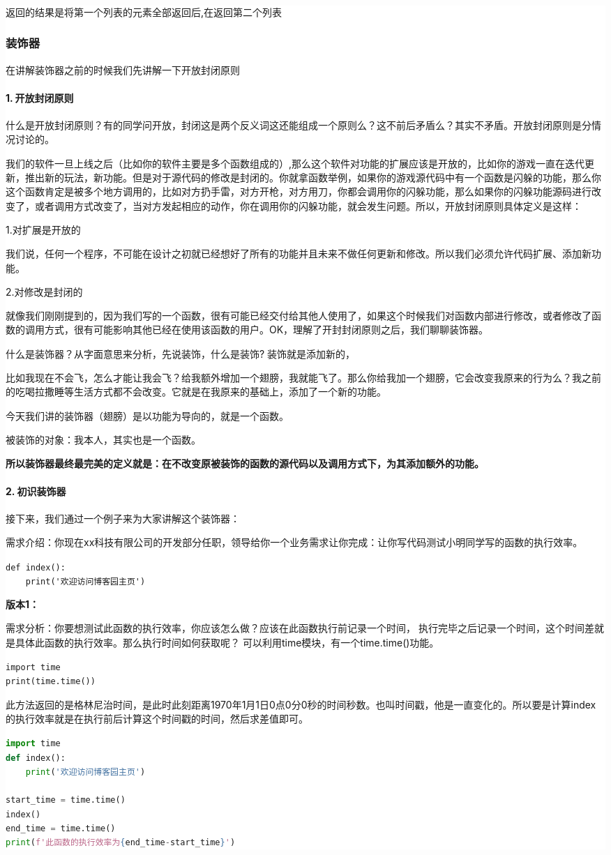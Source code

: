 返回的结果是将第一个列表的元素全部返回后,在返回第二个列表

### 装饰器

在讲解装饰器之前的时候我们先讲解一下开放封闭原则

#### 1. 开放封闭原则

 什么是开放封闭原则？有的同学问开放，封闭这是两个反义词这还能组成一个原则么？这不前后矛盾么？其实不矛盾。开放封闭原则是分情况讨论的。

 我们的软件一旦上线之后（比如你的软件主要是多个函数组成的）,那么这个软件对功能的扩展应该是开放的，比如你的游戏一直在迭代更新，推出新的玩法，新功能。但是对于源代码的修改是封闭的。你就拿函数举例，如果你的游戏源代码中有一个函数是闪躲的功能，那么你这个函数肯定是被多个地方调用的，比如对方扔手雷，对方开枪，对方用刀，你都会调用你的闪躲功能，那么如果你的闪躲功能源码进行改变了，或者调用方式改变了，当对方发起相应的动作，你在调用你的闪躲功能，就会发生问题。所以，开放封闭原则具体定义是这样：

 1.对扩展是开放的

 我们说，任何一个程序，不可能在设计之初就已经想好了所有的功能并且未来不做任何更新和修改。所以我们必须允许代码扩展、添加新功能。

 2.对修改是封闭的

 就像我们刚刚提到的，因为我们写的一个函数，很有可能已经交付给其他人使用了，如果这个时候我们对函数内部进行修改，或者修改了函数的调用方式，很有可能影响其他已经在使用该函数的用户。OK，理解了开封封闭原则之后，我们聊聊装饰器。

 什么是装饰器？从字面意思来分析，先说装饰，什么是装饰? 装饰就是添加新的，

 比如我现在不会飞，怎么才能让我会飞？给我额外增加一个翅膀，我就能飞了。那么你给我加一个翅膀，它会改变我原来的行为么？我之前的吃喝拉撒睡等生活方式都不会改变。它就是在我原来的基础上，添加了一个新的功能。

今天我们讲的装饰器（翅膀）是以功能为导向的，就是一个函数。

被装饰的对象：我本人，其实也是一个函数。

**所以装饰器最终最完美的定义就是：在不改变原被装饰的函数的源代码以及调用方式下，为其添加额外的功能。**

#### 2. 初识装饰器

接下来，我们通过一个例子来为大家讲解这个装饰器：

需求介绍：你现在xx科技有限公司的开发部分任职，领导给你一个业务需求让你完成：让你写代码测试小明同学写的函数的执行效率。

```
def index():
    print('欢迎访问博客园主页')
```

**版本1：**

 需求分析：你要想测试此函数的执行效率，你应该怎么做？应该在此函数执行前记录一个时间， 执行完毕之后记录一个时间，这个时间差就是具体此函数的执行效率。那么执行时间如何获取呢？ 可以利用time模块，有一个time.time()功能。

```
import time
print(time.time())
```

 此方法返回的是格林尼治时间，是此时此刻距离1970年1月1日0点0分0秒的时间秒数。也叫时间戳，他是一直变化的。所以要是计算index的执行效率就是在执行前后计算这个时间戳的时间，然后求差值即可。

```python
import time
def index():
    print('欢迎访问博客园主页')

start_time = time.time()
index()
end_time = time.time()
print(f'此函数的执行效率为{end_time-start_time}')
```
